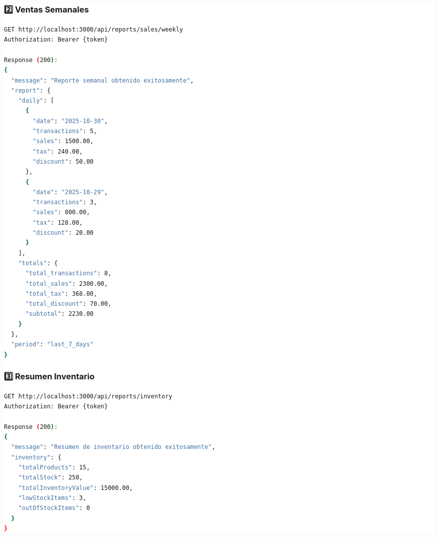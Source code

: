 ### 2️⃣ Ventas Semanales

```bash
GET http://localhost:3000/api/reports/sales/weekly
Authorization: Bearer {token}

Response (200):
{
  "message": "Reporte semanal obtenido exitosamente",
  "report": {
    "daily": [
      {
        "date": "2025-10-30",
        "transactions": 5,
        "sales": 1500.00,
        "tax": 240.00,
        "discount": 50.00
      },
      {
        "date": "2025-10-29",
        "transactions": 3,
        "sales": 800.00,
        "tax": 128.00,
        "discount": 20.00
      }
    ],
    "totals": {
      "total_transactions": 8,
      "total_sales": 2300.00,
      "total_tax": 368.00,
      "total_discount": 70.00,
      "subtotal": 2230.00
    }
  },
  "period": "last_7_days"
}
```

### 3️⃣ Resumen Inventario

```bash
GET http://localhost:3000/api/reports/inventory
Authorization: Bearer {token}

Response (200):
{
  "message": "Resumen de inventario obtenido exitosamente",
  "inventory": {
    "totalProducts": 15,
    "totalStock": 250,
    "totalInventoryValue": 15000.00,
    "lowStockItems": 3,
    "outOfStockItems": 0
  }
}
```
